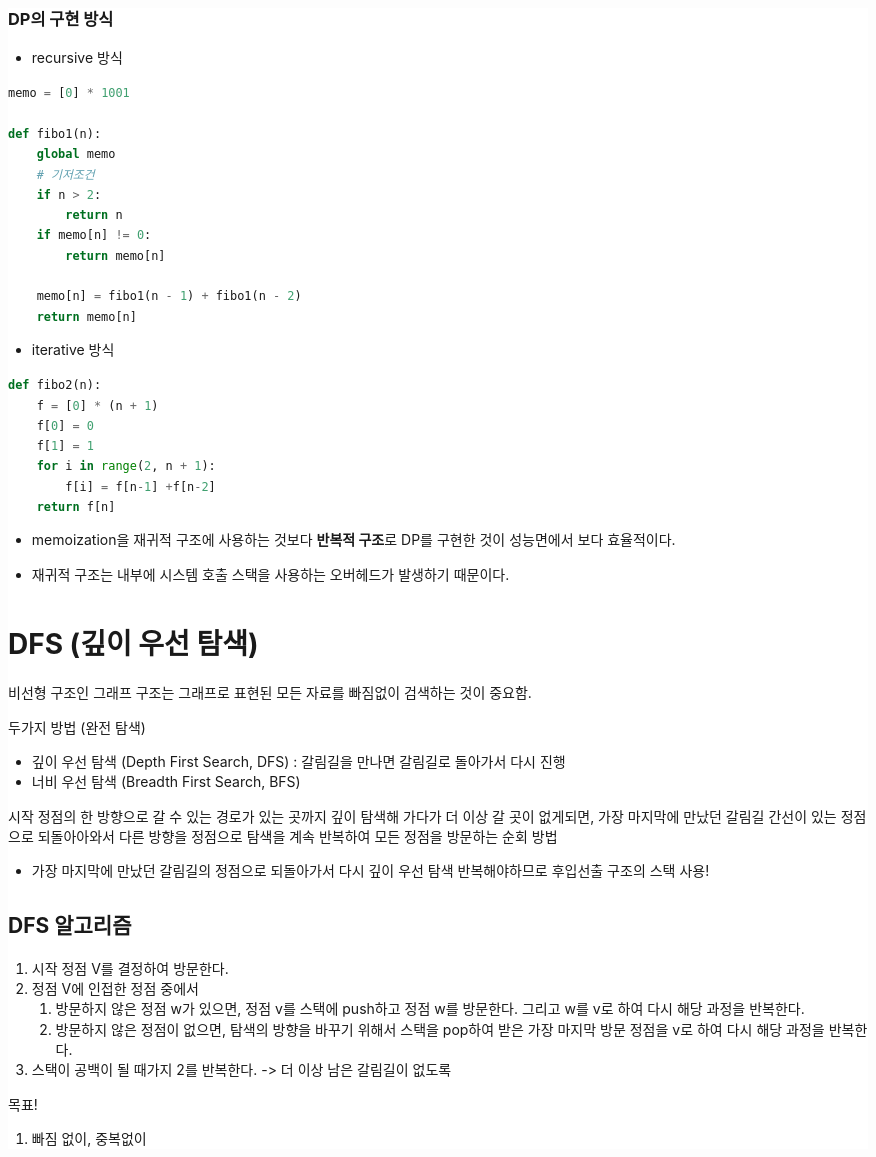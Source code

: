 
### DP의 구현 방식
- recursive 방식
```python
memo = [0] * 1001

def fibo1(n):
    global memo
    # 기저조건
    if n > 2:
        return n
    if memo[n] != 0:
        return memo[n]

    memo[n] = fibo1(n - 1) + fibo1(n - 2)
    return memo[n]
```
- iterative 방식
```python
def fibo2(n):
    f = [0] * (n + 1)
    f[0] = 0
    f[1] = 1
    for i in range(2, n + 1):
        f[i] = f[n-1] +f[n-2]
    return f[n]
```
- memoization을 재귀적 구조에 사용하는 것보다 **반복적 구조**로 DP를 구현한 것이 성능면에서 보다 효율적이다.

- 재귀적 구조는 내부에 시스템 호출 스택을 사용하는 오버헤드가 발생하기 때문이다.

# DFS (깊이 우선 탐색)
비선형 구조인 그래프 구조는 그래프로 표현된 모든 자료를 빠짐없이 검색하는 것이 중요함.

두가지 방법 (완전 탐색)
- 깊이 우선 탐색 (Depth First Search, DFS) : 갈림길을 만나면 갈림길로 돌아가서 다시 진행
- 너비 우선 탐색 (Breadth First Search, BFS)

시작 정점의 한 방향으로 갈 수 있는 경로가 있는 곳까지 깊이 탐색해 가다가
더 이상 갈 곳이 없게되면, 가장 마지막에 만났던 갈림길 간선이 있는 정점으로 되돌아아와서
다른 방향을 정점으로 탐색을 계속 반복하여 모든 정점을 방문하는 순회 방법

- 가장 마지막에 만났던 갈림길의 정점으로 되돌아가서 다시 깊이 우선 탐색 반복해야하므로 후입선출 구조의 스택 사용!

## DFS 알고리즘
1. 시작 정점 V를 결정하여 방문한다.
2. 정점 V에 인접한 정점 중에서
   1. 방문하지 않은 정점 w가 있으면, 정점 v를 스택에 push하고 정점 w를 방문한다. 그리고 w를 v로 하여 다시 해당 과정을 반복한다.
   2. 방문하지 않은 정점이 없으면, 탐색의 방향을 바꾸기 위해서 스택을 pop하여 받은 가장 마지막 방문 정점을 v로 하여 다시 해당 과정을 반복한다.
3. 스택이 공백이 될 때가지 2를 반복한다. -> 더 이상 남은 갈림길이 없도록

목표!
1. 빠짐 없이, 중복없이
